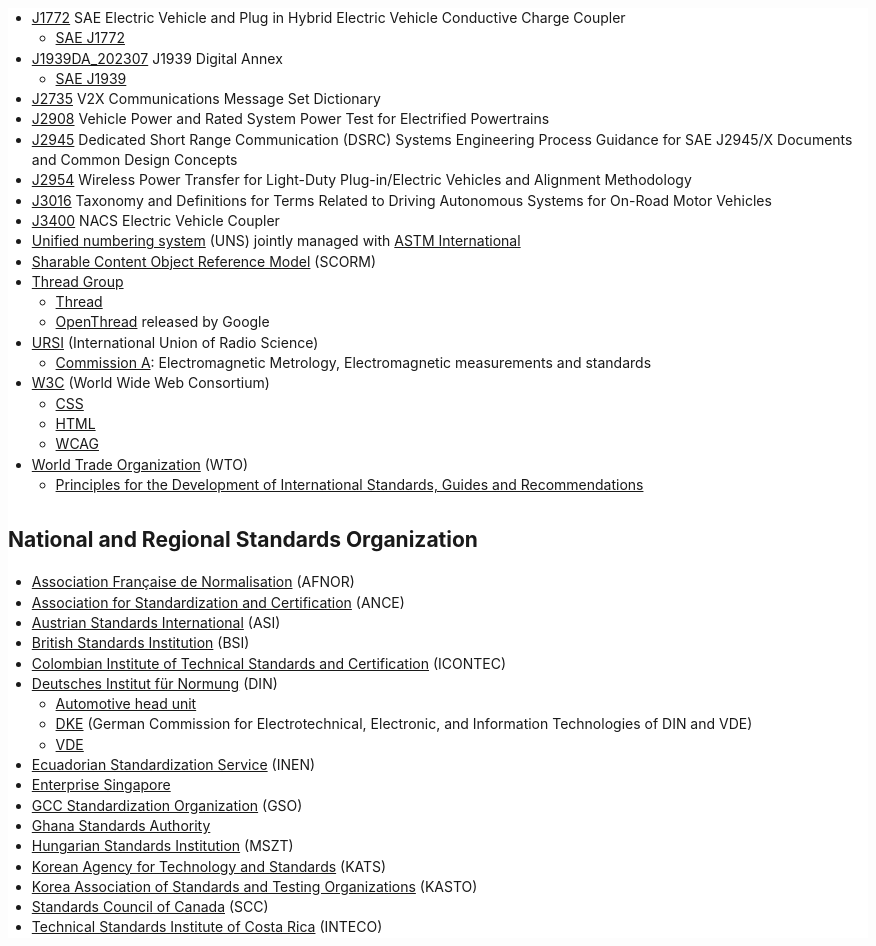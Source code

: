   * [J1772](https://www.sae.org/standards/content/j1772_201710/) SAE Electric Vehicle and Plug in Hybrid Electric Vehicle Conductive Charge Coupler
    * [SAE J1772](https://en.wikipedia.org/wiki/SAE_J1772)
  * [J1939DA_202307](https://www.sae.org/standards/content/j1939da_202307/) J1939 Digital Annex
    * [SAE J1939](https://en.wikipedia.org/wiki/SAE_J1939)
  * [J2735](https://www.sae.org/standards/content/j2735_202211/) V2X Communications Message Set Dictionary
  * [J2908](https://www.sae.org/standards/content/j2908_202301/) Vehicle Power and Rated System Power Test for Electrified Powertrains
  * [J2945](https://www.sae.org/standards/content/j2945_201712/) Dedicated Short Range Communication (DSRC) Systems Engineering Process Guidance for SAE J2945/X Documents and Common Design Concepts
  * [J2954](https://www.sae.org/standards/content/j2954_202010/) Wireless Power Transfer for Light-Duty Plug-in/Electric Vehicles and Alignment Methodology
  * [J3016](https://www.sae.org/standards/content/j3016_202104) Taxonomy and Definitions for Terms Related to Driving Autonomous Systems for On-Road Motor Vehicles
  * [J3400](https://www.sae.org/standards/content/j3400/) NACS Electric Vehicle Coupler
  * [Unified numbering system](https://en.wikipedia.org/wiki/Unified_numbering_system) (UNS) jointly managed with [ASTM International](https://en.wikipedia.org/wiki/ASTM_International)
* [Sharable Content Object Reference Model](https://en.wikipedia.org/wiki/Sharable_Content_Object_Reference_Model) (SCORM)
* [Thread Group](https://www.threadgroup.org/) 
  * [Thread](https://en.wikipedia.org/wiki/Thread_(network_protocol))
  * [OpenThread](https://openthread.io/) released by Google
* [URSI](https://en.wikipedia.org/wiki/International_Union_of_Radio_Science) (International Union of Radio Science)
  * [Commission A](https://www.ursi.org/commission.php?id=A): Electromagnetic Metrology, Electromagnetic measurements and standards
* [W3C](https://en.wikipedia.org/wiki/World_Wide_Web_Consortium) (World Wide Web Consortium)
  * [CSS](https://en.wikipedia.org/wiki/CSS)
  * [HTML](https://en.wikipedia.org/wiki/HTML)
  * [WCAG](https://en.wikipedia.org/wiki/Web_Content_Accessibility_Guidelines)
* [World Trade Organization](https://en.wikipedia.org/wiki/World_Trade_Organization) (WTO)
  * [Principles for the Development of International Standards, Guides and Recommendations](https://www.wto.org/english/tratop_e/tbt_e/principles_standards_tbt_e.htm)
## National and Regional Standards Organization
* [Association Française de Normalisation](https://en.wikipedia.org/wiki/AFNOR) (AFNOR)
* [Association for Standardization and Certification](https://www.ance.org.mx/Ance/) (ANCE)
* [Austrian Standards International](https://en.wikipedia.org/wiki/Austrian_Standards_International) (ASI)
* [British Standards Institution](https://en.wikipedia.org/wiki/BSI_Group) (BSI)
* [Colombian Institute of Technical Standards and Certification](https://en.wikipedia.org/wiki/Colombian_Institute_of_Technical_Standards_and_Certification) (ICONTEC)
* [Deutsches Institut für Normung](https://en.wikipedia.org/wiki/Deutsches_Institut_f%C3%BCr_Normung) (DIN)
  * [Automotive head unit](https://en.wikipedia.org/wiki/Automotive_head_unit)
  * [DKE](https://en.wikipedia.org/wiki/German_Commission_for_Electrotechnical,_Electronic,_and_Information_Technologies_of_DIN_and_VDE) (German Commission for Electrotechnical, Electronic, and Information Technologies of DIN and VDE)
  * [VDE](https://en.wikipedia.org/wiki/VDE_e.V.)
* [Ecuadorian Standardization Service](https://es.wikipedia.org/wiki/Servicio_Ecuatoriano_de_Normalizaci%C3%B3n) (INEN)
* [Enterprise Singapore](https://en.wikipedia.org/wiki/Enterprise_Singapore)
* [GCC Standardization Organization](https://en.wikipedia.org/wiki/GCC_Standardization_Organization) (GSO)
* [Ghana Standards Authority](https://en.wikipedia.org/wiki/Ghana_Standards_Authority)
* [Hungarian Standards Institution](http://www.mszt.hu/) (MSZT)
* [Korean Agency for Technology and Standards](https://en.wikipedia.org/wiki/Korean_Agency_for_Technology_and_Standards) (KATS)
* [Korea Association of Standards and Testing Organizations](https://en.wikipedia.org/wiki/Korea_Association_of_Standards_and_Testing_Organizations) (KASTO)
* [Standards Council of Canada](https://en.wikipedia.org/wiki/Standards_Council_of_Canada) (SCC)
* [Technical Standards Institute of Costa Rica](https://inteco.org/) (INTECO)